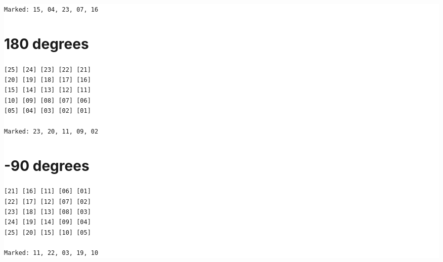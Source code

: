     Marked: 15, 04, 23, 07, 16

# 180 degrees
	[25] [24] [23] [22] [21]
	[20] [19] [18] [17] [16]
	[15] [14] [13] [12] [11]
	[10] [09] [08] [07] [06]
	[05] [04] [03] [02] [01]

    Marked: 23, 20, 11, 09, 02

# -90 degrees
	[21] [16] [11] [06] [01]
	[22] [17] [12] [07] [02]
	[23] [18] [13] [08] [03]
	[24] [19] [14] [09] [04]
	[25] [20] [15] [10] [05]

    Marked: 11, 22, 03, 19, 10